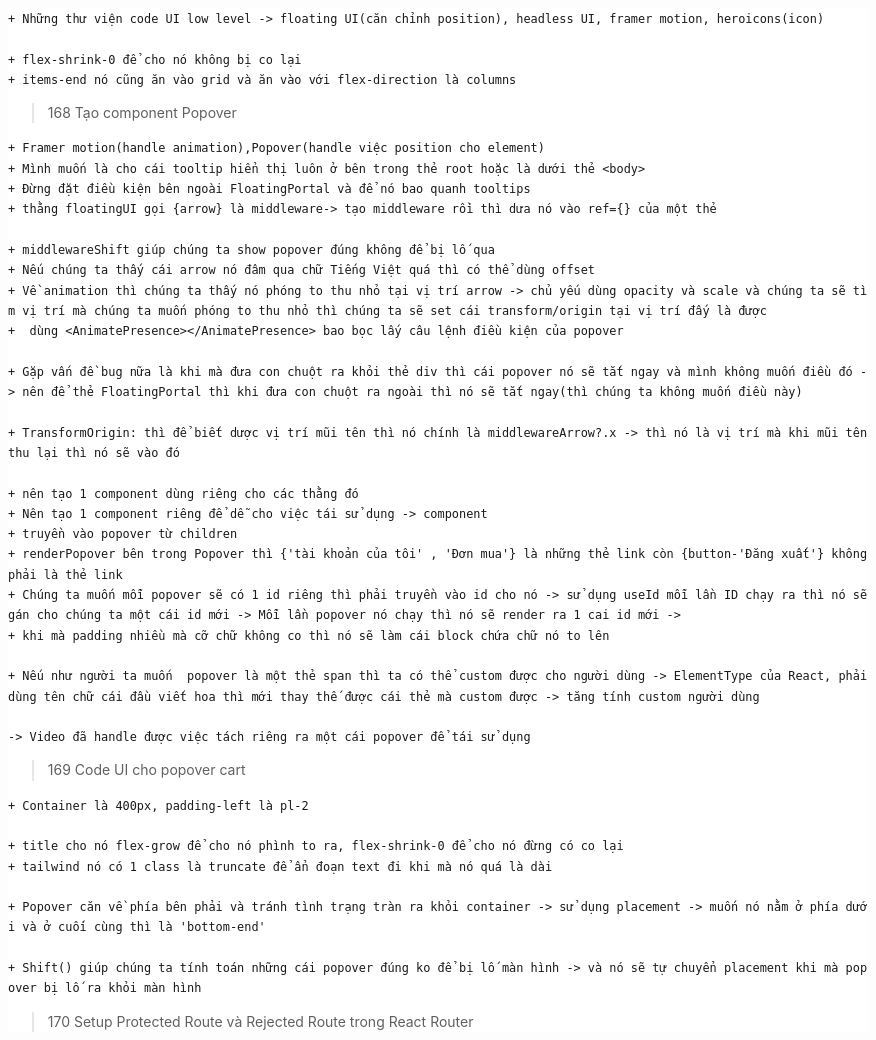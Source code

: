     + Những thư viện code UI low level -> floating UI(căn chỉnh position), headless UI, framer motion, heroicons(icon)

    + flex-shrink-0 để cho nó không bị co lại
    + items-end nó cũng ăn vào grid và ăn vào với flex-direction là columns

> 168 Tạo component Popover

    + Framer motion(handle animation),Popover(handle việc position cho element)
    + Mình muốn là cho cái tooltip hiển thị luôn ở bên trong thẻ root hoặc là dưới thẻ <body>
    + Đừng đặt điều kiện bên ngoài FloatingPortal và để nó bao quanh tooltips
    + thằng floatingUI gọi {arrow} là middleware-> tạo middleware rồi thì dưa nó vào ref={} của một thẻ

    + middlewareShift giúp chúng ta show popover đúng không để bị lố qua
    + Nếu chúng ta thấy cái arrow nó đâm qua chữ Tiếng Việt quá thì có thể dùng offset
    + Về animation thì chúng ta thấy nó phóng to thu nhỏ tại vị trí arrow -> chủ yếu dùng opacity và scale và chúng ta sẽ tìm vị trí mà chúng ta muốn phóng to thu nhỏ thì chúng ta sẽ set cái transform/origin tại vị trí đấy là được
    +  dùng <AnimatePresence></AnimatePresence> bao bọc lấy câu lệnh điều kiện của popover

    + Gặp vấn đề bug nữa là khi mà đưa con chuột ra khỏi thẻ div thì cái popover nó sẽ tắt ngay và mình không muốn điều đó -> nên để thẻ FloatingPortal thì khi đưa con chuột ra ngoài thì nó sẽ tắt ngay(thì chúng ta không muốn điều này)

    + TransformOrigin: thì để biết dược vị trí mũi tên thì nó chính là middlewareArrow?.x -> thì nó là vị trí mà khi mũi tên thu lại thì nó sẽ vào đó

    + nên tạo 1 component dùng riêng cho các thằng đó
    + Nên tạo 1 component riêng để dễ cho việc tái sử dụng -> component
    + truyền vào popover từ children
    + renderPopover bên trong Popover thì {'tài khoản của tôi' , 'Đơn mua'} là những thẻ link còn {button-'Đăng xuất'} không phải là thẻ link
    + Chúng ta muốn mỗi popover sẽ có 1 id riêng thì phải truyền vào id cho nó -> sử dụng useId mỗi lần ID chạy ra thì nó sẽ gán cho chúng ta một cái id mới -> Mỗi lần popover nó chạy thì nó sẽ render ra 1 cai id mới ->
    + khi mà padding nhiều mà cỡ chữ không co thì nó sẽ làm cái block chứa chữ nó to lên

    + Nếu như người ta muốn  popover là một thẻ span thì ta có thể custom được cho người dùng -> ElementType của React, phải dùng tên chữ cái đầu viết hoa thì mới thay thế được cái thẻ mà custom được -> tăng tính custom người dùng

    -> Video đã handle được việc tách riêng ra một cái popover để tái sử dụng

> 169 Code UI cho popover cart

    + Container là 400px, padding-left là pl-2

    + title cho nó flex-grow để cho nó phình to ra, flex-shrink-0 để cho nó đừng có co lại
    + tailwind nó có 1 class là truncate để ẩn đoạn text đi khi mà nó quá là dài

    + Popover căn về phía bên phải và tránh tình trạng tràn ra khỏi container -> sử dụng placement -> muốn nó nằm ở phía dưới và ở cuối cùng thì là 'bottom-end'

    + Shift() giúp chúng ta tính toán những cái popover đúng ko để bị lố màn hình -> và nó sẽ tự chuyển placement khi mà popover bị lố ra khỏi màn hình

> 170 Setup Protected Route và Rejected Route trong React Router
